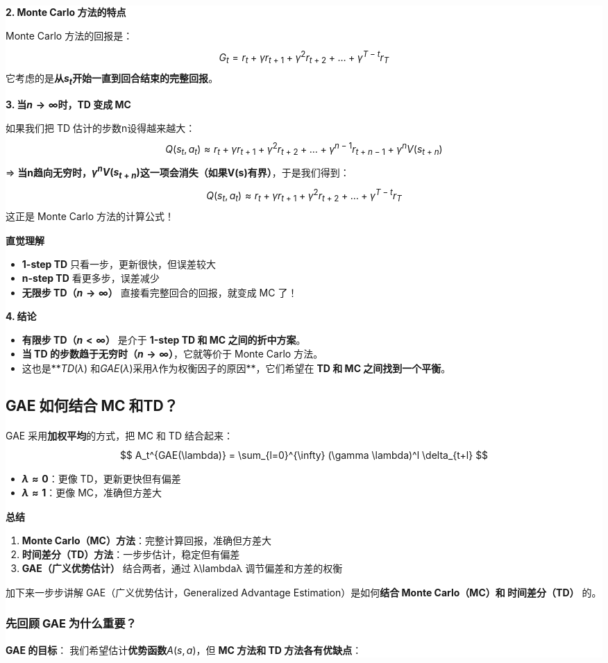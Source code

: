 **2. Monte Carlo 方法的特点**

Monte Carlo 方法的回报是：
$$
G_t = r_t + \gamma r_{t+1} + \gamma^2 r_{t+2} + \dots + \gamma^{T-t} r_T
$$
它考虑的是**从$s_t$开始一直到回合结束的完整回报**。

**3. 当$n \to \infty$时，TD 变成 MC**

如果我们把 TD 估计的步数n设得越来越大：
$$
Q(s_t, a_t) \approx r_t + \gamma r_{t+1} + \gamma^2 r_{t+2} + \dots + \gamma^{n-1} r_{t+n-1} + \gamma^n V(s_{t+n})
$$
$\Rightarrow$ **当n趋向无穷时，$\gamma^n V(s_{t+n})$这一项会消失（如果V(s)有界）**，于是我们得到：
$$
Q(s_t, a_t) \approx r_t + \gamma r_{t+1} + \gamma^2 r_{t+2} + \dots + \gamma^{T-t} r_T
$$
这正是 Monte Carlo 方法的计算公式！

**直觉理解**

- **1-step TD** 只看一步，更新很快，但误差较大
- **n-step TD** 看更多步，误差减少
- **无限步 TD（$n \to \infty$）** 直接看完整回合的回报，就变成 MC 了！

**4. 结论**

- **有限步 TD（$n < \infty$）** 是介于 **1-step TD 和 MC 之间的折中方案**。
- **当 TD 的步数趋于无穷时（$n \to \infty$）**，它就等价于 Monte Carlo 方法。
- 这也是**$TD(\lambda)$ 和$GAE(\lambda)$采用$\lambda$作为权衡因子的原因**，它们希望在 **TD 和 MC 之间找到一个平衡**。

## GAE 如何结合 MC 和TD？

GAE 采用**加权平均**的方式，把 MC 和 TD 结合起来：
$$
A_t^{GAE(\lambda)} = \sum_{l=0}^{\infty} (\gamma \lambda)^l \delta_{t+l}
$$

- **$\lambda \approx 0$**：更像 TD，更新更快但有偏差
- **$\lambda \approx 1$**：更像 MC，准确但方差大

**总结**

1. **Monte Carlo（MC）方法**：完整计算回报，准确但方差大
2. **时间差分（TD）方法**：一步步估计，稳定但有偏差
3. **GAE（广义优势估计）** 结合两者，通过 λ\lambdaλ 调节偏差和方差的权衡

加下来一步步讲解 GAE（广义优势估计，Generalized Advantage Estimation）是如何**结合 Monte Carlo（MC）和 时间差分（TD）** 的。

### 先回顾 GAE 为什么重要？

**GAE 的目标**：
 我们希望估计**优势函数**$A(s, a)$，但 **MC 方法和 TD 方法各有优缺点**：
